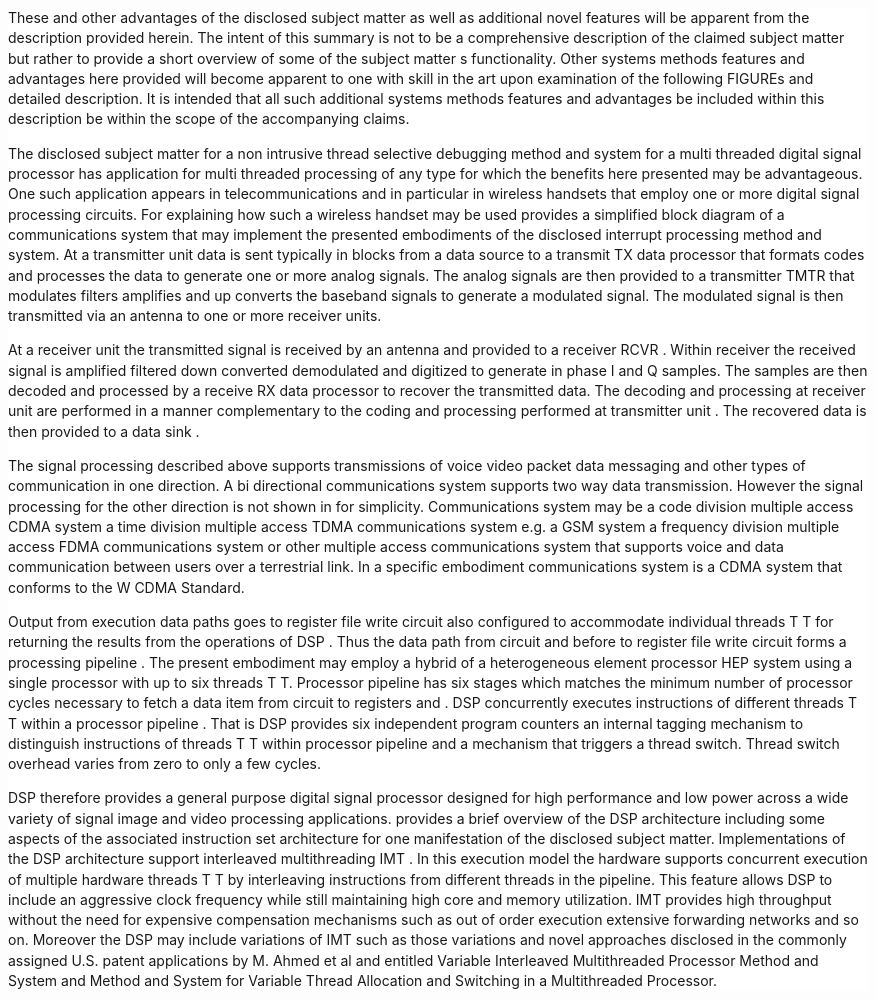 These and other advantages of the disclosed subject matter as well as additional novel features will be apparent from the description provided herein. The intent of this summary is not to be a comprehensive description of the claimed subject matter but rather to provide a short overview of some of the subject matter s functionality. Other systems methods features and advantages here provided will become apparent to one with skill in the art upon examination of the following FIGUREs and detailed description. It is intended that all such additional systems methods features and advantages be included within this description be within the scope of the accompanying claims.

The disclosed subject matter for a non intrusive thread selective debugging method and system for a multi threaded digital signal processor has application for multi threaded processing of any type for which the benefits here presented may be advantageous. One such application appears in telecommunications and in particular in wireless handsets that employ one or more digital signal processing circuits. For explaining how such a wireless handset may be used provides a simplified block diagram of a communications system that may implement the presented embodiments of the disclosed interrupt processing method and system. At a transmitter unit data is sent typically in blocks from a data source to a transmit TX data processor that formats codes and processes the data to generate one or more analog signals. The analog signals are then provided to a transmitter TMTR that modulates filters amplifies and up converts the baseband signals to generate a modulated signal. The modulated signal is then transmitted via an antenna to one or more receiver units.

At a receiver unit the transmitted signal is received by an antenna and provided to a receiver RCVR . Within receiver the received signal is amplified filtered down converted demodulated and digitized to generate in phase I and Q samples. The samples are then decoded and processed by a receive RX data processor to recover the transmitted data. The decoding and processing at receiver unit are performed in a manner complementary to the coding and processing performed at transmitter unit . The recovered data is then provided to a data sink .

The signal processing described above supports transmissions of voice video packet data messaging and other types of communication in one direction. A bi directional communications system supports two way data transmission. However the signal processing for the other direction is not shown in for simplicity. Communications system may be a code division multiple access CDMA system a time division multiple access TDMA communications system e.g. a GSM system a frequency division multiple access FDMA communications system or other multiple access communications system that supports voice and data communication between users over a terrestrial link. In a specific embodiment communications system is a CDMA system that conforms to the W CDMA Standard.

Output from execution data paths goes to register file write circuit also configured to accommodate individual threads T T for returning the results from the operations of DSP . Thus the data path from circuit and before to register file write circuit forms a processing pipeline . The present embodiment may employ a hybrid of a heterogeneous element processor HEP system using a single processor with up to six threads T T. Processor pipeline has six stages which matches the minimum number of processor cycles necessary to fetch a data item from circuit to registers and . DSP concurrently executes instructions of different threads T T within a processor pipeline . That is DSP provides six independent program counters an internal tagging mechanism to distinguish instructions of threads T T within processor pipeline and a mechanism that triggers a thread switch. Thread switch overhead varies from zero to only a few cycles.

DSP therefore provides a general purpose digital signal processor designed for high performance and low power across a wide variety of signal image and video processing applications. provides a brief overview of the DSP architecture including some aspects of the associated instruction set architecture for one manifestation of the disclosed subject matter. Implementations of the DSP architecture support interleaved multithreading IMT . In this execution model the hardware supports concurrent execution of multiple hardware threads T T by interleaving instructions from different threads in the pipeline. This feature allows DSP to include an aggressive clock frequency while still maintaining high core and memory utilization. IMT provides high throughput without the need for expensive compensation mechanisms such as out of order execution extensive forwarding networks and so on. Moreover the DSP may include variations of IMT such as those variations and novel approaches disclosed in the commonly assigned U.S. patent applications by M. Ahmed et al and entitled Variable Interleaved Multithreaded Processor Method and System and Method and System for Variable Thread Allocation and Switching in a Multithreaded Processor. 
